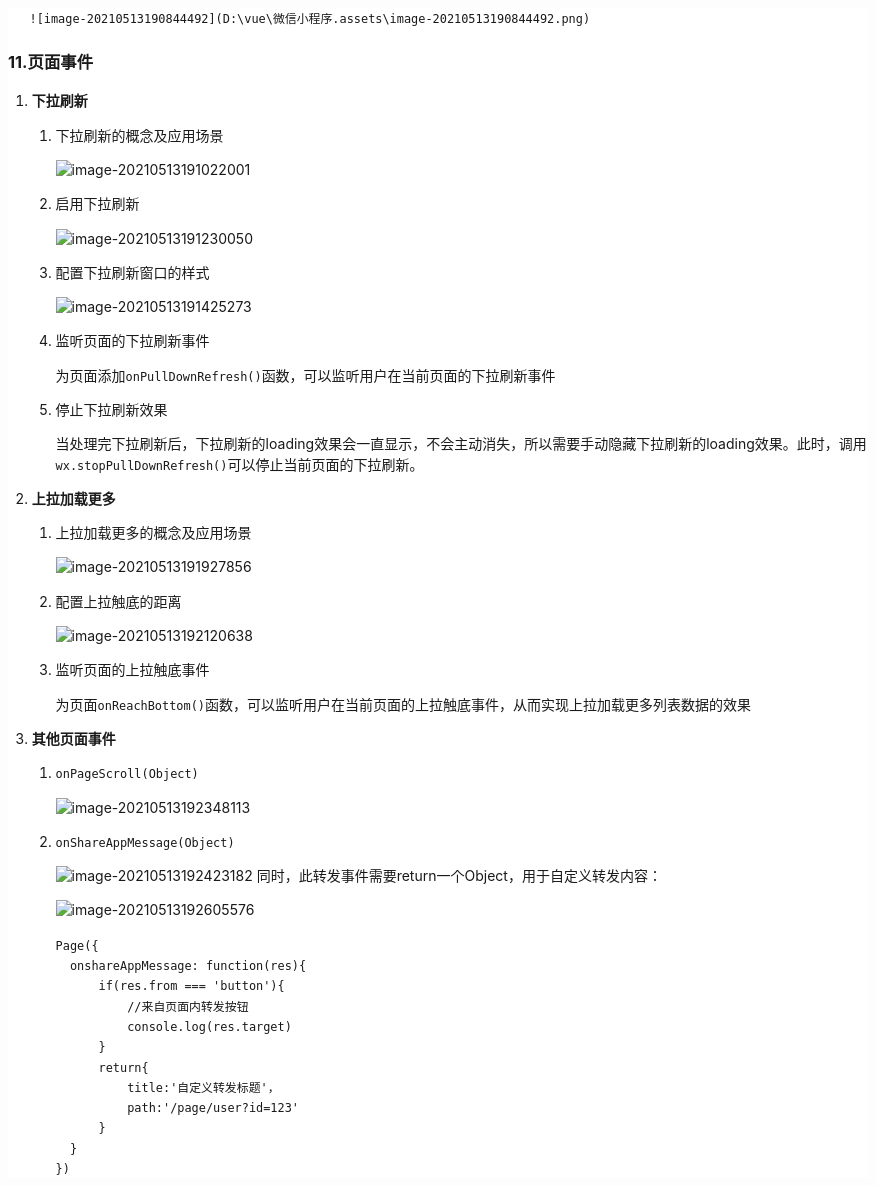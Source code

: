        ![image-20210513190844492](D:\vue\微信小程序.assets\image-20210513190844492.png)

### 11.页面事件

1. **下拉刷新**

   1. 下拉刷新的概念及应用场景

      ![image-20210513191022001](D:\vue\微信小程序.assets\image-20210513191022001.png)

   2. 启用下拉刷新

      ![image-20210513191230050](D:\vue\微信小程序.assets\image-20210513191230050.png)

   3. 配置下拉刷新窗口的样式

      ![image-20210513191425273](D:\vue\微信小程序.assets\image-20210513191425273.png)

   4. 监听页面的下拉刷新事件

      为页面添加`onPullDownRefresh()`函数，可以监听用户在当前页面的下拉刷新事件

   5. 停止下拉刷新效果

      当处理完下拉刷新后，下拉刷新的loading效果会一直显示，不会主动消失，所以需要手动隐藏下拉刷新的loading效果。此时，调用`wx.stopPullDownRefresh()`可以停止当前页面的下拉刷新。

2. **上拉加载更多**

   1. 上拉加载更多的概念及应用场景

      ![image-20210513191927856](D:\vue\微信小程序.assets\image-20210513191927856.png)

   2. 配置上拉触底的距离

      ![image-20210513192120638](D:\vue\微信小程序.assets\image-20210513192120638.png)

   3. 监听页面的上拉触底事件

      为页面`onReachBottom()`函数，可以监听用户在当前页面的上拉触底事件，从而实现上拉加载更多列表数据的效果

3. **其他页面事件**

   1. `onPageScroll(Object)`

      ![image-20210513192348113](D:\vue\微信小程序.assets\image-20210513192348113.png)

   2. `onShareAppMessage(Object)`

      ![image-20210513192423182](D:\vue\微信小程序.assets\image-20210513192423182.png)
      同时，此转发事件需要return一个Object，用于自定义转发内容：

      ![image-20210513192605576](D:\vue\微信小程序.assets\image-20210513192605576.png)

      ```
      Page({
      	onshareAppMessage: function(res){
      		if(res.from === 'button'){
      			//来自页面内转发按钮
      			console.log(res.target)
      		}
      		return{
      			title:'自定义转发标题'，
      			path:'/page/user?id=123'
      		}
      	}
      })
      ```
